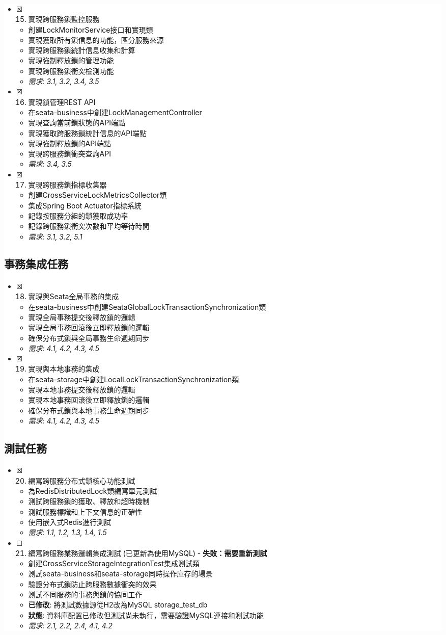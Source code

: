 - [x] 15. 實現跨服務鎖監控服務
  - 創建LockMonitorService接口和實現類
  - 實現獲取所有鎖信息的功能，區分服務來源
  - 實現跨服務鎖統計信息收集和計算
  - 實現強制釋放鎖的管理功能
  - 實現跨服務鎖衝突檢測功能
  - _需求: 3.1, 3.2, 3.4, 3.5_

- [x] 16. 實現鎖管理REST API
  - 在seata-business中創建LockManagementController
  - 實現查詢當前鎖狀態的API端點
  - 實現獲取跨服務鎖統計信息的API端點
  - 實現強制釋放鎖的API端點
  - 實現跨服務鎖衝突查詢API
  - _需求: 3.4, 3.5_

- [x] 17. 實現跨服務鎖指標收集器
  - 創建CrossServiceLockMetricsCollector類
  - 集成Spring Boot Actuator指標系統
  - 記錄按服務分組的鎖獲取成功率
  - 記錄跨服務鎖衝突次數和平均等待時間
  - _需求: 3.1, 3.2, 5.1_

## 事務集成任務

- [x] 18. 實現與Seata全局事務的集成
  - 在seata-business中創建SeataGlobalLockTransactionSynchronization類
  - 實現全局事務提交後釋放鎖的邏輯
  - 實現全局事務回滾後立即釋放鎖的邏輯
  - 確保分布式鎖與全局事務生命週期同步
  - _需求: 4.1, 4.2, 4.3, 4.5_

- [x] 19. 實現與本地事務的集成
  - 在seata-storage中創建LocalLockTransactionSynchronization類
  - 實現本地事務提交後釋放鎖的邏輯
  - 實現本地事務回滾後立即釋放鎖的邏輯
  - 確保分布式鎖與本地事務生命週期同步
  - _需求: 4.1, 4.2, 4.3, 4.5_

## 測試任務

- [x] 20. 編寫跨服務分布式鎖核心功能測試
  - 為RedisDistributedLock類編寫單元測試
  - 測試跨服務鎖的獲取、釋放和超時機制
  - 測試服務標識和上下文信息的正確性
  - 使用嵌入式Redis進行測試
  - _需求: 1.1, 1.2, 1.3, 1.4, 1.5_

- [ ] 21. 編寫跨服務業務邏輯集成測試 (已更新為使用MySQL) - **失敗：需要重新測試**
  - 創建CrossServiceStorageIntegrationTest集成測試類
  - 測試seata-business和seata-storage同時操作庫存的場景
  - 驗證分布式鎖防止跨服務數據衝突的效果
  - 測試不同服務的事務與鎖的協同工作
  - **已修改**: 將測試數據源從H2改為MySQL storage_test_db
  - **狀態**: 資料庫配置已修改但測試尚未執行，需要驗證MySQL連接和測試功能
  - _需求: 2.1, 2.2, 2.4, 4.1, 4.2_
